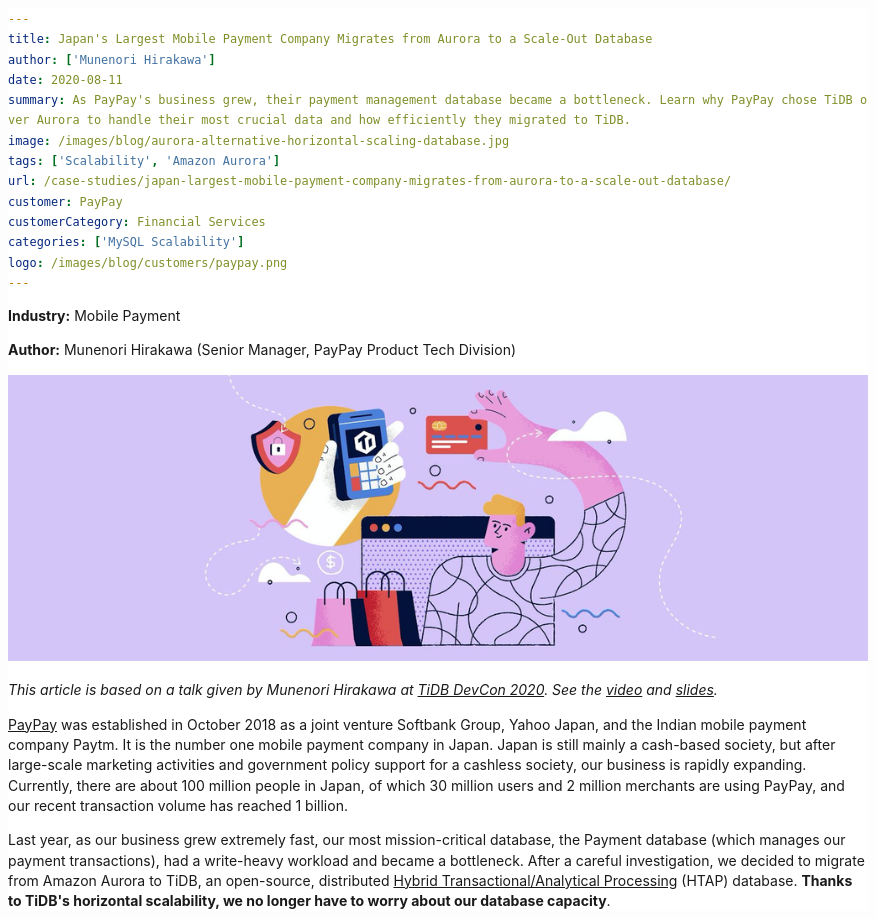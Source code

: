 ```yaml
---
title: Japan's Largest Mobile Payment Company Migrates from Aurora to a Scale-Out Database
author: ['Munenori Hirakawa']
date: 2020-08-11
summary: As PayPay's business grew, their payment management database became a bottleneck. Learn why PayPay chose TiDB over Aurora to handle their most crucial data and how efficiently they migrated to TiDB.
image: /images/blog/aurora-alternative-horizontal-scaling-database.jpg
tags: ['Scalability', 'Amazon Aurora']
url: /case-studies/japan-largest-mobile-payment-company-migrates-from-aurora-to-a-scale-out-database/
customer: PayPay
customerCategory: Financial Services
categories: ['MySQL Scalability']
logo: /images/blog/customers/paypay.png
---
```


**Industry:** Mobile Payment

**Author:** Munenori Hirakawa (Senior Manager, PayPay Product Tech Division)

![Aurora alternative: a horizontal scaling database](media/aurora-alternative-horizontal-scaling-database.jpg)

*This article is based on a talk given by Munenori Hirakawa at [TiDB DevCon 2020](https://pingcap.com/community/devcon2020/). See the [video](https://www.youtube.com/watch?v=vCXrEZ-gf_M) and [slides](https://www.slideshare.net/PingCAP-TiDB/tidb-at-paypay).*

[PayPay](https://www.crunchbase.com/organization/paypay#section-overview) was established in October 2018 as a joint venture Softbank Group, Yahoo Japan, and the Indian mobile payment company Paytm. It is the number one mobile payment company in Japan. Japan is still mainly a cash-based society, but after large-scale marketing activities and government policy support for a cashless society, our business is rapidly expanding. Currently, there are about 100 million people in Japan, of which 30 million users and 2 million merchants are using PayPay, and our recent transaction volume has reached 1 billion.

Last year, as our business grew extremely fast, our most mission-critical database, the Payment database (which manages our payment transactions), had a write-heavy workload and became a bottleneck. After a careful investigation, we decided to migrate from Amazon Aurora to TiDB, an open-source, distributed [Hybrid Transactional/Analytical Processing](https://en.wikipedia.org/wiki/HTAP) (HTAP) database. **Thanks to TiDB's horizontal scalability, we no longer have to worry about our database capacity**.
